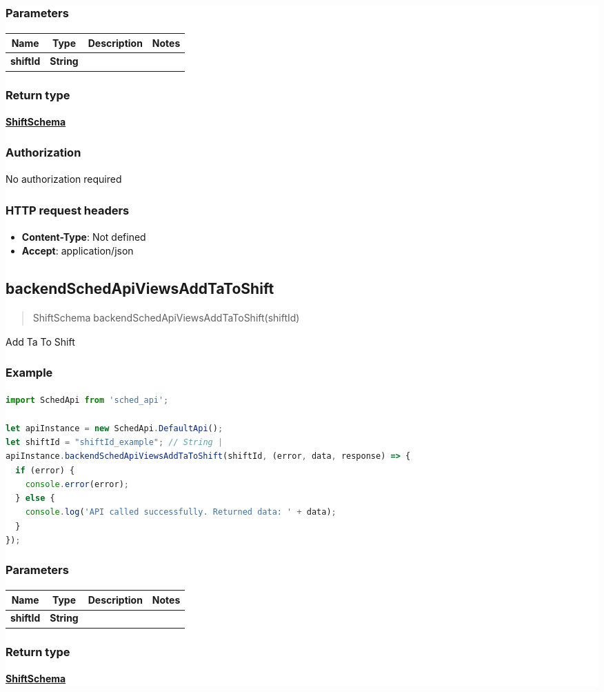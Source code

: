 ### Parameters


Name | Type | Description  | Notes
------------- | ------------- | ------------- | -------------
 **shiftId** | **String**|  | 

### Return type

[**ShiftSchema**](ShiftSchema.md)

### Authorization

No authorization required

### HTTP request headers

- **Content-Type**: Not defined
- **Accept**: application/json


## backendSchedApiViewsAddTaToShift

> ShiftSchema backendSchedApiViewsAddTaToShift(shiftId)

Add Ta To Shift

### Example

```javascript
import SchedApi from 'sched_api';

let apiInstance = new SchedApi.DefaultApi();
let shiftId = "shiftId_example"; // String | 
apiInstance.backendSchedApiViewsAddTaToShift(shiftId, (error, data, response) => {
  if (error) {
    console.error(error);
  } else {
    console.log('API called successfully. Returned data: ' + data);
  }
});
```

### Parameters


Name | Type | Description  | Notes
------------- | ------------- | ------------- | -------------
 **shiftId** | **String**|  | 

### Return type

[**ShiftSchema**](ShiftSchema.md)
